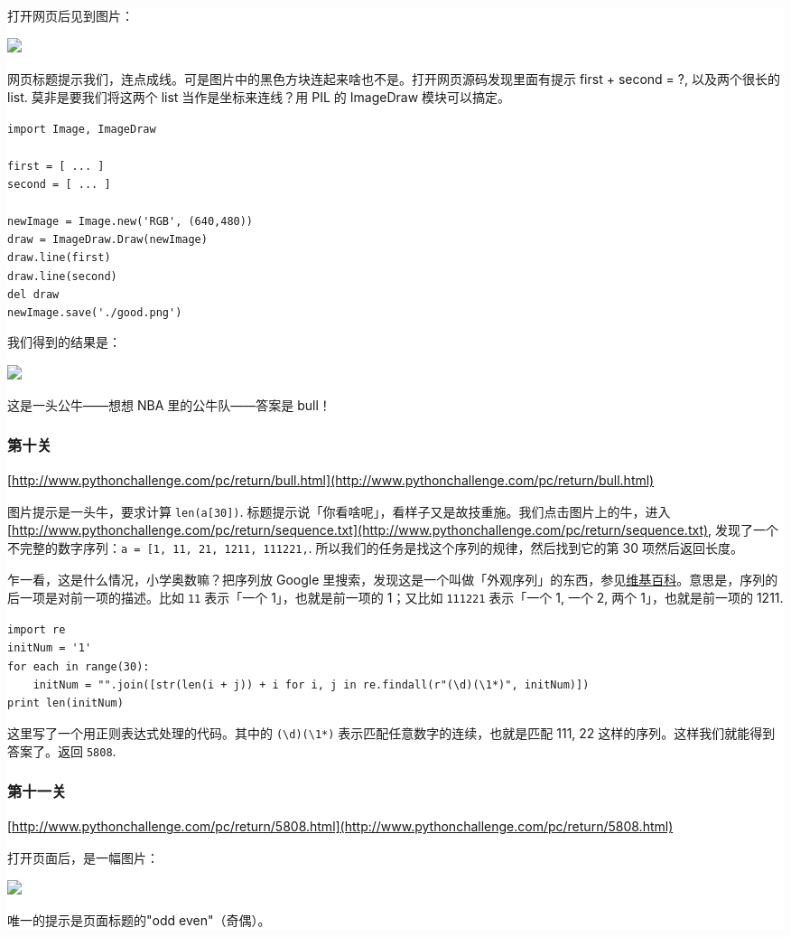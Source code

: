 打开网页后见到图片：

![](http://huge:file@www.pythonchallenge.com/pc/return/good.jpg)

网页标题提示我们，连点成线。可是图片中的黑色方块连起来啥也不是。打开网页源码发现里面有提示 first + second = ?, 以及两个很长的 list. 莫非是要我们将这两个 list 当作是坐标来连线？用 PIL 的 ImageDraw 模块可以搞定。

    import Image, ImageDraw

    first = [ ... ]
    second = [ ... ]

    newImage = Image.new('RGB', (640,480))
    draw = ImageDraw.Draw(newImage)
    draw.line(first)
    draw.line(second)
    del draw
    newImage.save('./good.png')

我们得到的结果是：

![]({{site.root}}/attachment/images/Python/good.png)

这是一头公牛——想想 NBA 里的公牛队——答案是 bull！

### 第十关

[http://www.pythonchallenge.com/pc/return/bull.html](http://www.pythonchallenge.com/pc/return/bull.html)

图片提示是一头牛，要求计算  `len(a[30])`. 标题提示说「你看啥呢」，看样子又是故技重施。我们点击图片上的牛，进入 [http://www.pythonchallenge.com/pc/return/sequence.txt](http://www.pythonchallenge.com/pc/return/sequence.txt), 发现了一个不完整的数字序列：`a = [1, 11, 21, 1211, 111221,`. 所以我们的任务是找这个序列的规律，然后找到它的第 30 项然后返回长度。

乍一看，这是什么情况，小学奥数嘛？把序列放 Google 里搜索，发现这是一个叫做「外观序列」的东西，参见[维基百科](http://zh.wikipedia.org/zh/%E5%A4%96%E8%A7%80%E6%95%B8%E5%88%97)。意思是，序列的后一项是对前一项的描述。比如 `11` 表示「一个 1」，也就是前一项的 1；又比如 `111221` 表示「一个 1, 一个 2, 两个 1」，也就是前一项的 1211.

    import re
    initNum = '1'
    for each in range(30):
        initNum = "".join([str(len(i + j)) + i for i, j in re.findall(r"(\d)(\1*)", initNum)])
    print len(initNum)

这里写了一个用正则表达式处理的代码。其中的 `(\d)(\1*)` 表示匹配任意数字的连续，也就是匹配 111, 22 这样的序列。这样我们就能得到答案了。返回 `5808`.

### 第十一关

[http://www.pythonchallenge.com/pc/return/5808.html](http://www.pythonchallenge.com/pc/return/5808.html)

打开页面后，是一幅图片：

![](http://huge:file@www.pythonchallenge.com/pc/return/cave.jpg)

唯一的提示是页面标题的"odd even"（奇偶）。
